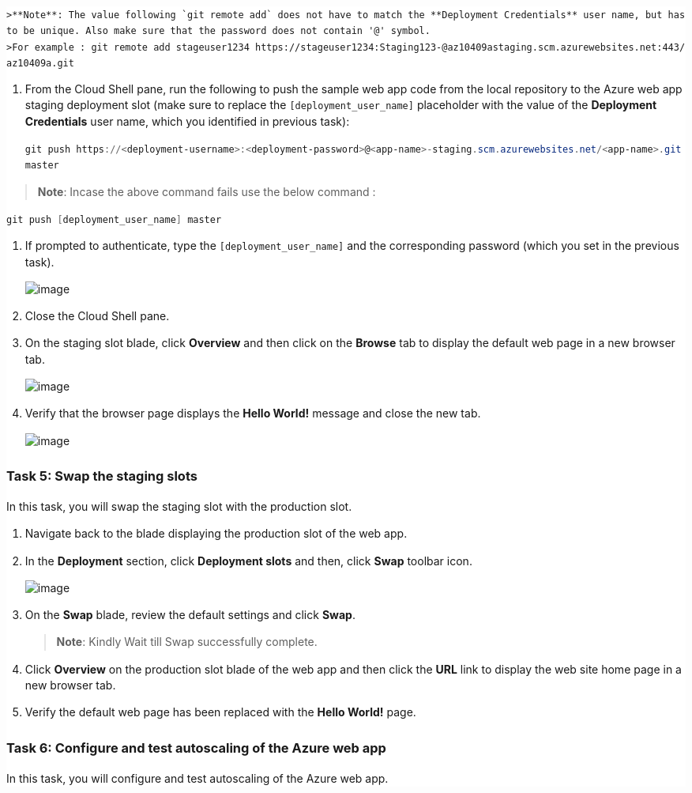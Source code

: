    >**Note**: The value following `git remote add` does not have to match the **Deployment Credentials** user name, but has to be unique. Also make sure that the password does not contain '@' symbol.
    >For example : git remote add stageuser1234 https://stageuser1234:Staging123-@az10409astaging.scm.azurewebsites.net:443/az10409a.git

1. From the Cloud Shell pane, run the following to push the sample web app code from the local repository to the Azure web app staging deployment slot (make sure to replace the `[deployment_user_name]` placeholder with the value of the **Deployment Credentials** user name, which you identified in previous task):

   ```powershell
   git push https://<deployment-username>:<deployment-password>@<app-name>-staging.scm.azurewebsites.net/<app-name>.git master
   ```
>**Note**: Incase the above command fails use the below command :

  ```powershell
  git push [deployment_user_name] master
  ```

1. If prompted to authenticate, type the `[deployment_user_name]` and the corresponding password (which you set in the previous task).

    ![image](../media/9a-7.png)

1. Close the Cloud Shell pane.

1. On the staging slot blade, click **Overview** and then click on the **Browse** tab to display the default web page in a new browser tab.

    ![image](../media/9a-8.png)

1. Verify that the browser page displays the **Hello World!** message and close the new tab.

    ![image](../media/9a-9new.png)

### Task 5: Swap the staging slots
In this task, you will swap the staging slot with the production slot.

1. Navigate back to the blade displaying the production slot of the web app.

1. In the **Deployment** section, click **Deployment slots** and then, click **Swap** toolbar icon.

   ![image](../media/9a-10.png)

1. On the **Swap** blade, review the default settings and click **Swap**.

   >**Note**: Kindly Wait till Swap successfully complete.

1. Click **Overview** on the production slot blade of the web app and then click the **URL** link to display the web site home page in a new browser tab.

1. Verify the default web page has been replaced with the **Hello World!** page.

### Task 6: Configure and test autoscaling of the Azure web app
In this task, you will configure and test autoscaling of the Azure web app.
